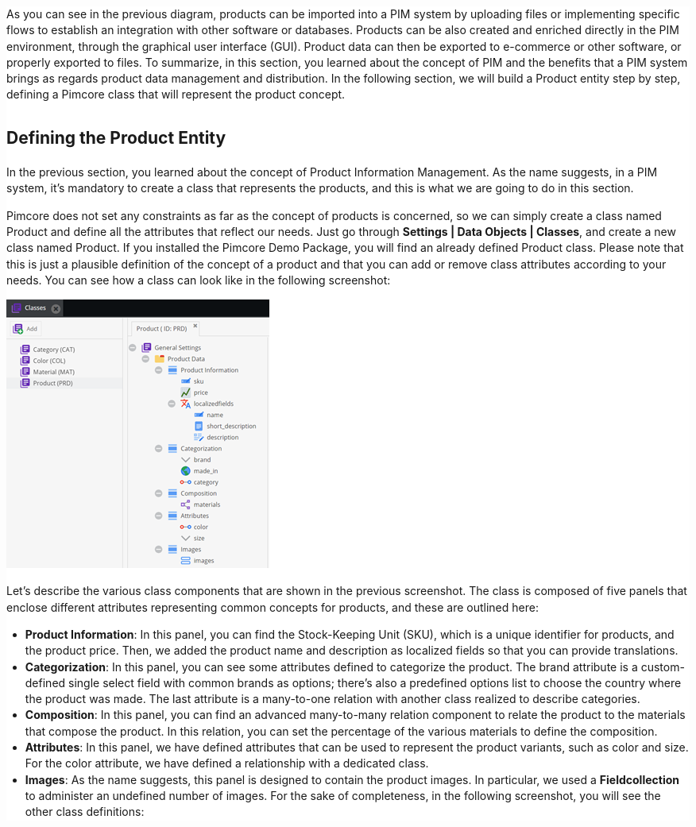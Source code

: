 As you can see in the previous diagram, products can be imported into a PIM system by uploading files or implementing specific flows to establish an integration with other software or databases. Products can be also created and enriched directly in the PIM environment, through the graphical user interface (GUI).
Product data can then be exported to e-commerce or other software, or properly exported to files.
To summarize, in this section, you learned about the concept of PIM and the benefits that a PIM system brings as regards product data management and distribution. In the following section, we will build a Product entity step by step, defining a Pimcore class that will represent the product concept.

## Defining the Product Entity

In the previous section, you learned about the concept of Product Information Management. As the name suggests, in a PIM system, it’s mandatory to create a class that represents the products, and this is what we are going to do in this section.

Pimcore does not set any constraints as far as the concept of products is concerned, so we can simply create a class named Product and define all the attributes that reflect our needs. Just go through **Settings | Data Objects | Classes**, and create a new class named Product.
If you installed the Pimcore Demo Package, you will find an already defined Product class. Please note that this is just a plausible definition of the concept of a product and that you can add or remove class attributes according to your needs. You can see how a class can look like in the following screenshot:

![Product class](./img/pim_management/Picture2.png)

Let’s describe the various class components that are shown in the previous screenshot. The class is composed of five panels that enclose different attributes representing common concepts for products, and these are outlined here:

- **Product Information**: In this panel, you can find the Stock-Keeping Unit (SKU), which is a unique identifier for products, and the product price. Then, we added the product name and description as localized fields so that you can provide translations.
- **Categorization**: In this panel, you can see some attributes defined to categorize the product. The brand attribute is a custom-defined single select field with common brands as options; there’s also a predefined options list to choose the country where the product was made. The last attribute is a many-to-one relation with another class realized to describe categories.
- **Composition**: In this panel, you can find an advanced many-to-many relation component to relate the product to the materials that compose the product. In this relation, you can set the percentage of the various materials to define the composition.
- **Attributes**: In this panel, we have defined attributes that can be used to represent the product variants, such as color and size. For the color attribute, we have defined a relationship with a dedicated class.
- **Images**: As the name suggests, this panel is designed to contain the product images. In particular, we used a **Fieldcollection** to administer an undefined number of images.
For the sake of completeness, in the following screenshot, you will see the other class definitions:
